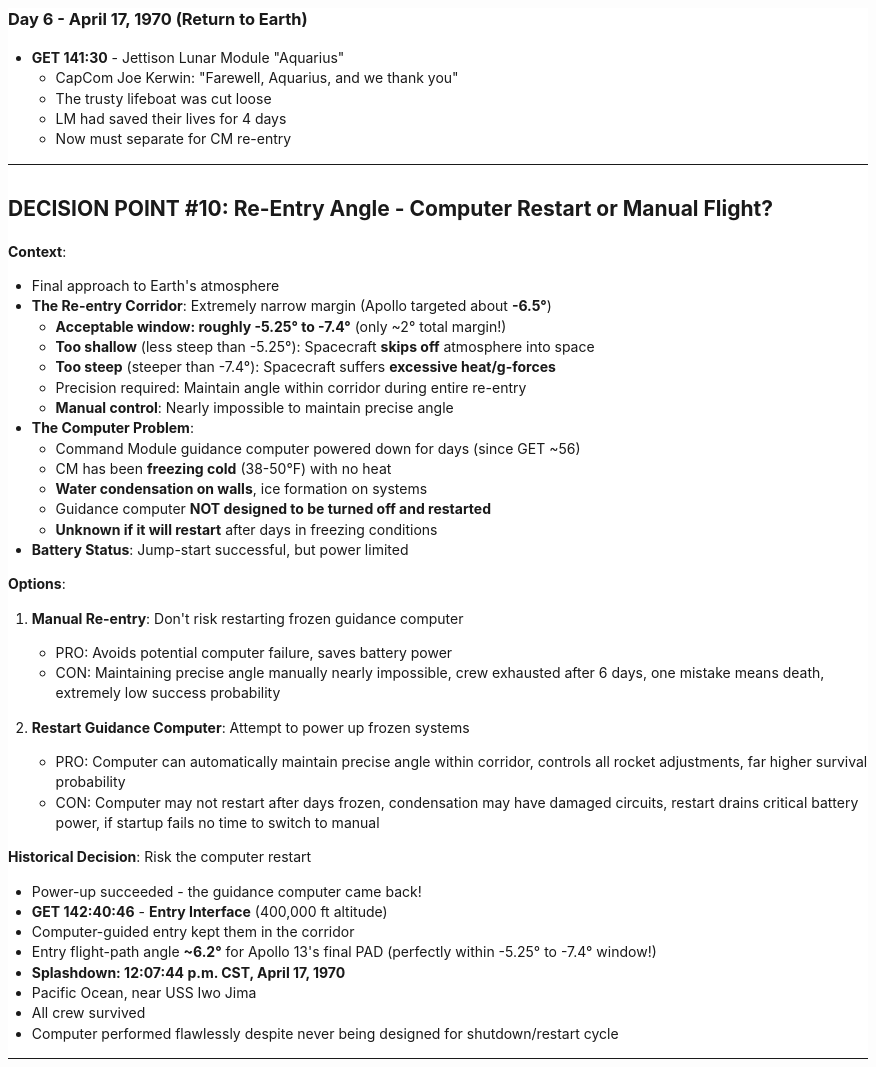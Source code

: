 
### Day 6 - April 17, 1970 (Return to Earth)

- **GET 141:30** - Jettison Lunar Module "Aquarius"
  - CapCom Joe Kerwin: "Farewell, Aquarius, and we thank you"
  - The trusty lifeboat was cut loose
  - LM had saved their lives for 4 days
  - Now must separate for CM re-entry

---

## DECISION POINT #10: Re-Entry Angle - Computer Restart or Manual Flight?

**Context**:
- Final approach to Earth's atmosphere
- **The Re-entry Corridor**: Extremely narrow margin (Apollo targeted about **-6.5°**)
  - **Acceptable window: roughly -5.25° to -7.4°** (only ~2° total margin!)
  - **Too shallow** (less steep than -5.25°): Spacecraft **skips off** atmosphere into space
  - **Too steep** (steeper than -7.4°): Spacecraft suffers **excessive heat/g-forces**
  - Precision required: Maintain angle within corridor during entire re-entry
  - **Manual control**: Nearly impossible to maintain precise angle
- **The Computer Problem**:
  - Command Module guidance computer powered down for days (since GET ~56)
  - CM has been **freezing cold** (38-50°F) with no heat
  - **Water condensation on walls**, ice formation on systems
  - Guidance computer **NOT designed to be turned off and restarted**
  - **Unknown if it will restart** after days in freezing conditions
- **Battery Status**: Jump-start successful, but power limited

**Options**:
1. **Manual Re-entry**: Don't risk restarting frozen guidance computer
   - PRO: Avoids potential computer failure, saves battery power
   - CON: Maintaining precise angle manually nearly impossible, crew exhausted after 6 days, one mistake means death, extremely low success probability

2. **Restart Guidance Computer**: Attempt to power up frozen systems
   - PRO: Computer can automatically maintain precise angle within corridor, controls all rocket adjustments, far higher survival probability
   - CON: Computer may not restart after days frozen, condensation may have damaged circuits, restart drains critical battery power, if startup fails no time to switch to manual

**Historical Decision**: Risk the computer restart
- Power-up succeeded - the guidance computer came back!
- **GET 142:40:46** - **Entry Interface** (400,000 ft altitude)
- Computer-guided entry kept them in the corridor
- Entry flight-path angle **~6.2°** for Apollo 13's final PAD (perfectly within -5.25° to -7.4° window!)
- **Splashdown: 12:07:44 p.m. CST, April 17, 1970**
- Pacific Ocean, near USS Iwo Jima
- All crew survived
- Computer performed flawlessly despite never being designed for shutdown/restart cycle

---